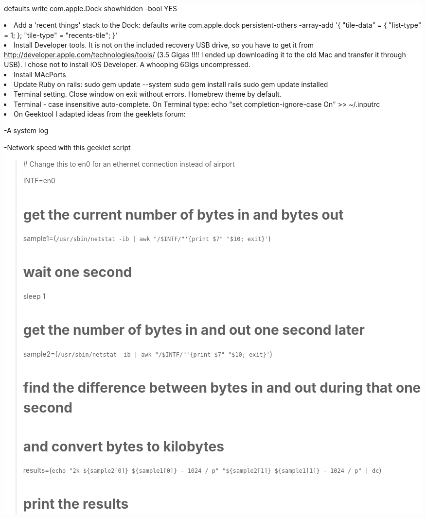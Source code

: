 defaults write com.apple.Dock showhidden -bool YES</li>
	<li>Add a 'recent things' stack to the Dock:
defaults write com.apple.dock persistent-others -array-add '{ "tile-data" = { "list-type" = 1; }; "tile-type" = "recents-tile"; }'</li>
	<li>Install Developer tools. It is not on the included recovery USB drive, so you have to get it from <a href="http://developer.apple.com/technologies/tools/">http://developer.apple.com/technologies/tools/</a> (3.5 Gigas !!!! I ended up downloading it to the old Mac and transfer it through USB). I chose not to install iOS Developer. A whooping 6Gigs uncompressed.</li>
	<li>Install MAcPorts</li>
	<li>Update Ruby on rails:
sudo gem update --system
sudo gem install rails
sudo gem update installed</li>
	<li>Terminal setting. Close window on exit without errors. Homebrew theme by default.</li>
	<li>Terminal - case insensitive auto-complete. On Terminal type:
echo "set completion-ignore-case On" &gt;&gt; ~/.inputrc</li>
	<li>On Geektool I adapted ideas from the geeklets forum:</li>
</ul>
-A system log

-Network speed with this geeklet script
<blockquote># Change this to en0 for an ethernet connection instead of airport

INTF=en0

# get the current number of bytes in and bytes out

sample1=(`/usr/sbin/netstat -ib | awk "/$INTF/"'{print $7" "$10; exit}'`)

# wait one second

sleep 1

# get the number of bytes in and out one second later

sample2=(`/usr/sbin/netstat -ib | awk "/$INTF/"'{print $7" "$10; exit}'`)

# find the difference between bytes in and out during that one second

# and convert bytes to kilobytes

results=(`echo "2k ${sample2[0]} ${sample1[0]} - 1024 / p" "${sample2[1]} ${sample1[1]} - 1024 / p" | dc`)

# print the results
